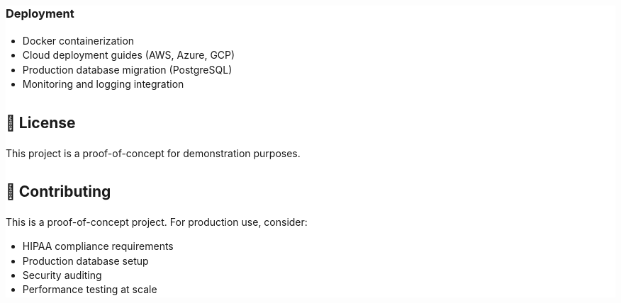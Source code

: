 ### Deployment
- Docker containerization
- Cloud deployment guides (AWS, Azure, GCP)
- Production database migration (PostgreSQL)
- Monitoring and logging integration

## 📝 License

This project is a proof-of-concept for demonstration purposes.

## 🤝 Contributing

This is a proof-of-concept project. For production use, consider:
- HIPAA compliance requirements
- Production database setup
- Security auditing
- Performance testing at scale
